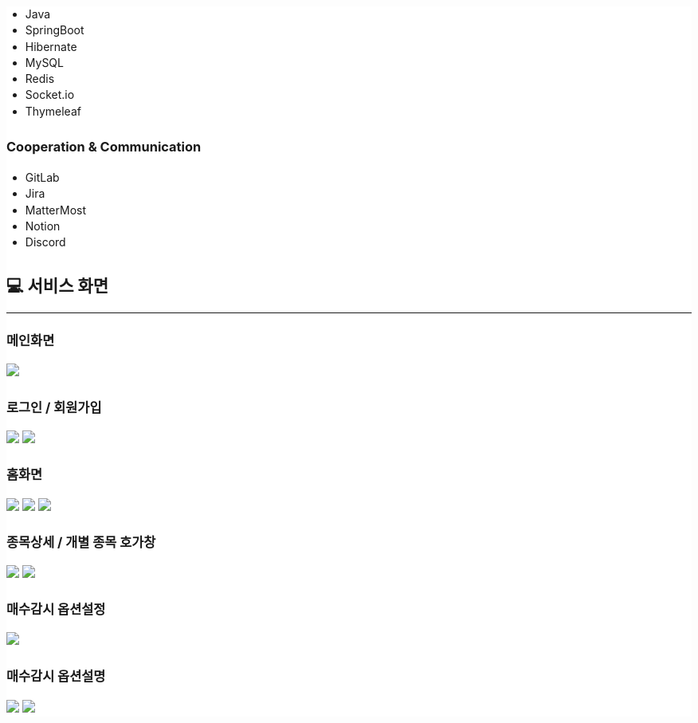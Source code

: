 - Java
- SpringBoot
- Hibernate
- MySQL
- Redis
- Socket.io
- Thymeleaf


### Cooperation & Communication

- GitLab
- Jira
- MatterMost
- Notion
- Discord

## 💻 서비스 화면

---

### 메인화면
<img src="https://github.com/Raon-cs/stock_automatic_AIrecommend/assets/108639467/804e06c6-f5b5-4af4-9ec5-df66b41c0a54" width="30%"/>

### 로그인 / 회원가입
<img src="https://github.com/Raon-cs/stock_automatic_AIrecommend/assets/108639467/c18168f6-3c74-4d74-bb95-fd797c6dc0cc" width="30%"/>
<img src="https://github.com/Raon-cs/stock_automatic_AIrecommend/assets/108639467/34c5e6db-3f1b-4886-8cf2-9e19feae7ea3" width="30%"/>

### 홈화면
<img src="https://github.com/Raon-cs/stock_automatic_AIrecommend/assets/108639467/0515e84f-c0e3-4595-86d8-d2e2caa9f787" width="30%"/>
<img src="https://github.com/Raon-cs/stock_automatic_AIrecommend/assets/108639467/d140454f-020a-4cee-9bd5-ee9ddd1ceda0" width="30%"/>
<img src="https://github.com/Raon-cs/stock_automatic_AIrecommend/assets/108639467/5c704c1d-76c9-453f-9763-8e81586bb67d" width="30%"/>

### 종목상세 / 개별 종목 호가창
<img src="https://github.com/Raon-cs/stock_automatic_AIrecommend/assets/108639467/7ffcee02-911a-47d8-be8b-974a0fb381c6" width="30%"/>
<img src="https://github.com/Raon-cs/stock_automatic_AIrecommend/assets/108639467/b5a44b03-2c0d-4f45-b371-ce3f34a20c60" width="30%"/>

### 매수감시 옵션설정
<img src="https://github.com/Raon-cs/stock_automatic_AIrecommend/assets/108639467/01a10052-70da-4462-835a-7f66c65d906f" width="30%"/>

### 매수감시 옵션설명
<img src="https://github.com/Raon-cs/stock_automatic_AIrecommend/assets/108639467/ec549a57-2e7c-41bc-94d7-b69b534ed7b3" width="30%"/>
<img src="https://github.com/Raon-cs/stock_automatic_AIrecommend/assets/108639467/59b9f638-a6b0-42e6-8274-318c92fbf257" width="30%"/>
